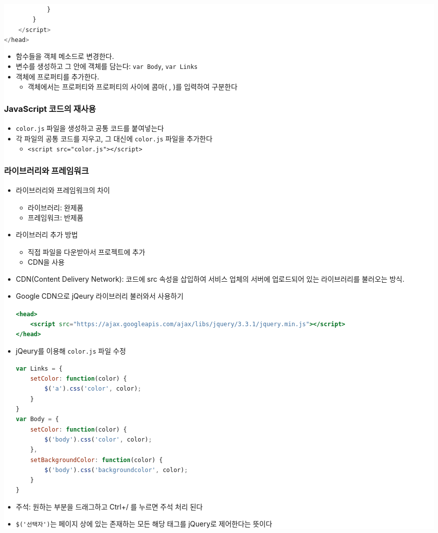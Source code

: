 ```jsx
            }
        }
    </script>
</head>
```

- 함수들을 객체 메소드로 변경한다.
- 변수를 생성하고 그 안에 객체를 담는다: `var Body`, `var Links`
- 객체에 프로퍼티를 추가한다.
    - 객체에서는 프로퍼티와 프로퍼티의 사이에 콤마( , )를 입력하여 구분한다

### JavaScript 코드의 재사용

- `color.js` 파일을 생성하고 공통 코드를 붙여넣는다
- 각 파일의 공통 코드를 지우고, 그 대신에 `color.js` 파일을 추가한다
    - `<script src="color.js"></script>`

### 라이브러리와 프레임워크

- 라이브러리와 프레임워크의 차이
    - 라이브러리: 완제품
    - 프레임워크: 반제품
- 라이브러리 추가 방법
    - 직접 파일을 다운받아서 프로젝트에 추가
    - CDN을 사용
- CDN(Content Delivery Network): 코드에 src 속성을 삽입하여 서비스 업체의 서버에 업로드되어 있는 라이브러리를 불러오는 방식.
- Google CDN으로  jQeury 라이브러리 불러와서 사용하기
    
    ```jsx
    <head>
        <script src="https://ajax.googleapis.com/ajax/libs/jquery/3.3.1/jquery.min.js"></script>
    </head>
    ```
    
- jQeury를 이용해 `color.js` 파일 수정
    
    ```jsx
    var Links = {
        setColor: function(color) {
            $('a').css('color', color);
        }
    }
    var Body = {
        setColor: function(color) {
            $('body').css('color', color);
        },
        setBackgroundColor: function(color) {
            $('body').css('backgroundcolor', color);
        }
    }
    ```
    
- 주석: 원하는 부분을 드래그하고 Ctrl+/ 를 누르면 주석 처리 된다
- `$('선택자')`는 페이지 상에 있는 존재하는 모든 해당 태그를 jQuery로 제어한다는 뜻이다
